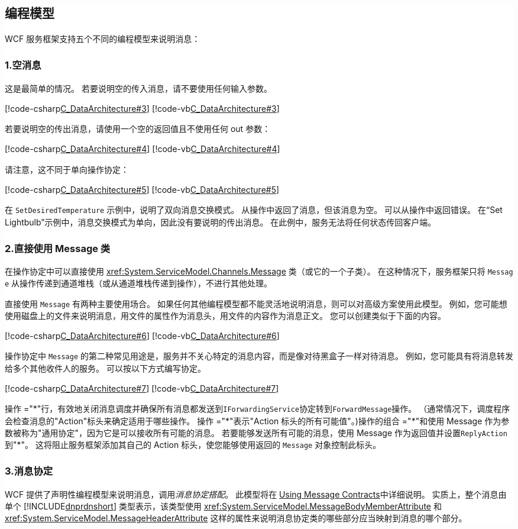 ## <a name="programming-models"></a>编程模型  
 WCF 服务框架支持五个不同的编程模型来说明消息：  
  
### <a name="1-the-empty-message"></a>1.空消息  
 这是最简单的情况。 若要说明空的传入消息，请不要使用任何输入参数。  
  
 [!code-csharp[C_DataArchitecture#3](../../../../samples/snippets/csharp/VS_Snippets_CFX/c_dataarchitecture/cs/source.cs#3)]
 [!code-vb[C_DataArchitecture#3](../../../../samples/snippets/visualbasic/VS_Snippets_CFX/c_dataarchitecture/vb/source.vb#3)]  
  
 若要说明空的传出消息，请使用一个空的返回值且不使用任何 out 参数：  
  
 [!code-csharp[C_DataArchitecture#4](../../../../samples/snippets/csharp/VS_Snippets_CFX/c_dataarchitecture/cs/source.cs#4)]
 [!code-vb[C_DataArchitecture#4](../../../../samples/snippets/visualbasic/VS_Snippets_CFX/c_dataarchitecture/vb/source.vb#4)]  
  
 请注意，这不同于单向操作协定：  
  
 [!code-csharp[C_DataArchitecture#5](../../../../samples/snippets/csharp/VS_Snippets_CFX/c_dataarchitecture/cs/source.cs#5)]
 [!code-vb[C_DataArchitecture#5](../../../../samples/snippets/visualbasic/VS_Snippets_CFX/c_dataarchitecture/vb/source.vb#5)]  
  
 在 `SetDesiredTemperature` 示例中，说明了双向消息交换模式。 从操作中返回了消息，但该消息为空。 可以从操作中返回错误。 在“Set Lightbulb”示例中，消息交换模式为单向，因此没有要说明的传出消息。 在此例中，服务无法将任何状态传回客户端。  
  
### <a name="2-using-the-message-class-directly"></a>2.直接使用 Message 类  
 在操作协定中可以直接使用 <xref:System.ServiceModel.Channels.Message> 类（或它的一个子类）。 在这种情况下，服务框架只将 `Message` 从操作传递到通道堆栈（或从通道堆栈传递到操作），不进行其他处理。  
  
 直接使用 `Message` 有两种主要使用场合。 如果任何其他编程模型都不能灵活地说明消息，则可以对高级方案使用此模型。 例如，您可能想使用磁盘上的文件来说明消息，用文件的属性作为消息头，用文件的内容作为消息正文。 您可以创建类似于下面的内容。  
  
 [!code-csharp[C_DataArchitecture#6](../../../../samples/snippets/csharp/VS_Snippets_CFX/c_dataarchitecture/cs/source.cs#6)]
 [!code-vb[C_DataArchitecture#6](../../../../samples/snippets/visualbasic/VS_Snippets_CFX/c_dataarchitecture/vb/source.vb#6)]  
  
 操作协定中 `Message` 的第二种常见用途是，服务并不关心特定的消息内容，而是像对待黑盒子一样对待消息。 例如，您可能具有将消息转发给多个其他收件人的服务。 可以按以下方式编写协定。  
  
 [!code-csharp[C_DataArchitecture#7](../../../../samples/snippets/csharp/VS_Snippets_CFX/c_dataarchitecture/cs/source.cs#7)]
 [!code-vb[C_DataArchitecture#7](../../../../samples/snippets/visualbasic/VS_Snippets_CFX/c_dataarchitecture/vb/source.vb#7)]  
  
 操作 ="*"行，有效地关闭消息调度并确保所有消息都发送到`IForwardingService`协定转到`ForwardMessage`操作。 （通常情况下，调度程序会检查消息的"Action"标头来确定适用于哪些操作。 操作 ="\*"表示"Action 标头的所有可能值"。)操作的组合 ="\*"和使用 Message 作为参数被称为"通用协定"，因为它是可以接收所有可能的消息。 若要能够发送所有可能的消息，使用 Message 作为返回值并设置`ReplyAction`到"\*"。 这将阻止服务框架添加其自己的 Action 标头，使您能够使用返回的 `Message` 对象控制此标头。  
  
### <a name="3-message-contracts"></a>3.消息协定  
 WCF 提供了声明性编程模型来说明消息，调用*消息协定搭配*。 此模型将在 [Using Message Contracts](../../../../docs/framework/wcf/feature-details/using-message-contracts.md)中详细说明。 实质上，整个消息由单个 [!INCLUDE[dnprdnshort](../../../../includes/dnprdnshort-md.md)] 类型表示，该类型使用 <xref:System.ServiceModel.MessageBodyMemberAttribute> 和 <xref:System.ServiceModel.MessageHeaderAttribute> 这样的属性来说明消息协定类的哪些部分应当映射到消息的哪个部分。  
  